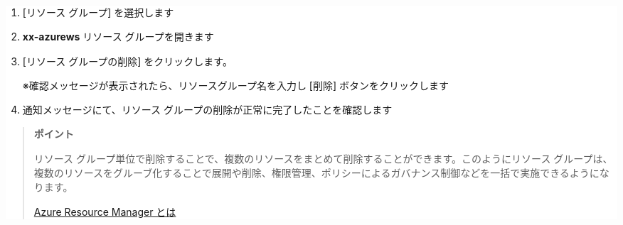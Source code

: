 1. [リソース グループ] を選択します
2. **xx-azurews** リソース グループを開きます
3. [リソース グループの削除] をクリックします。

   ※確認メッセージが表示されたら、リソースグループ名を入力し [削除] ボタンをクリックします
4. 通知メッセージにて、リソース グループの削除が正常に完了したことを確認します

> **ポイント**
>
> リソース グループ単位で削除することで、複数のリソースをまとめて削除することができます。このようにリソース グループは、複数のリソースをグルーブ化することで展開や削除、権限管理、ポリシーによるガバナンス制御などを一括で実施できるようになります。
>
> [Azure Resource Manager とは](https://learn.microsoft.com/ja-jp/azure/azure-resource-manager/management/overview)
